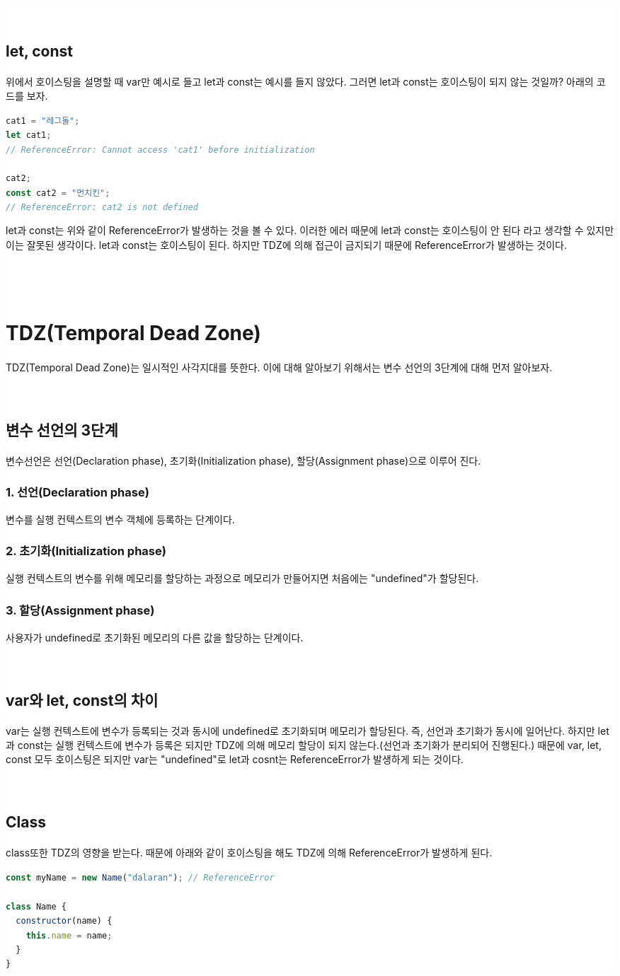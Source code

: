 <br/>

## let, const
위에서 호이스팅을 설명할 때 var만 예시로 들고 let과 const는 예시를 들지 않았다. 그러면 let과 const는 호이스팅이 되지 않는 것일까? 아래의 코드를 보자.

```javascript
cat1 = "레그돌";
let cat1;
// ReferenceError: Cannot access 'cat1' before initialization

cat2;
const cat2 = "먼치킨";
// ReferenceError: cat2 is not defined
```

let과 const는 위와 같이 ReferenceError가 발생하는 것을 볼 수 있다. 이러한 에러 때문에 let과 const는 호이스팅이 안 된다 라고 생각할 수 있지만 이는 잘못된 생각이다. let과 const는 호이스팅이 된다. 하지만 TDZ에 의해 접근이 금지되기 때문에 ReferenceError가 발생하는 것이다.

<br/>
<br/>

# TDZ(Temporal Dead Zone)
TDZ(Temporal Dead Zone)는 일시적인 사각지대를 뜻한다. 이에 대해 알아보기 위해서는 변수 선언의 3단계에 대해 먼저 알아보자.

<br/>

## 변수 선언의 3단계
변수선언은 선언(Declaration phase), 초기화(Initialization phase), 할당(Assignment phase)으로 이루어 진다.
### 1. 선언(Declaration phase)
변수를 실행 컨텍스트의 변수 객체에 등록하는 단계이다.

### 2. 초기화(Initialization phase)
실행 컨텍스트의 변수를 위해 메모리를 할당하는 과정으로 메모리가 만들어지면 처음에는 "undefined"가 할당된다.

### 3. 할당(Assignment phase)
사용자가 undefined로 초기화된 메모리의 다른 값을 할당하는 단계이다.

<br/>

## var와 let, const의 차이
var는 실행 컨텍스트에 변수가 등록되는 것과 동시에 undefined로 초기화되며 메모리가 할당된다. 즉, 선언과 초기화가 동시에 일어난다. 하지만 let과 const는 실행 컨텍스트에 변수가 등록은 되지만 TDZ에 의해 메모리 할당이 되지 않는다.(선언과 초기화가 분리되어 진행된다.) 때문에 var, let, const 모두 호이스팅은 되지만 var는 "undefined"로 let과 cosnt는 ReferenceError가 발생하게 되는 것이다.

<br/>

## Class
class또한 TDZ의 영향을 받는다. 때문에 아래와 같이 호이스팅을 해도 TDZ에 의해 ReferenceError가 발생하게 된다.
```javascript
const myName = new Name("dalaran"); // ReferenceError

class Name {
  constructor(name) {
    this.name = name;
  }
}
```
